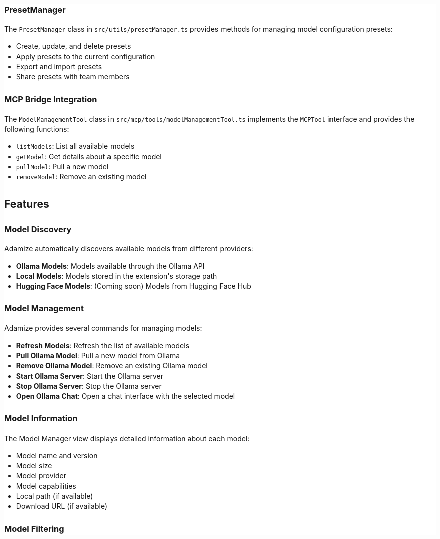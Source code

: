 ### PresetManager

The `PresetManager` class in `src/utils/presetManager.ts` provides methods for managing model configuration presets:

- Create, update, and delete presets
- Apply presets to the current configuration
- Export and import presets
- Share presets with team members

### MCP Bridge Integration

The `ModelManagementTool` class in `src/mcp/tools/modelManagementTool.ts` implements the `MCPTool` interface and provides the following functions:

- `listModels`: List all available models
- `getModel`: Get details about a specific model
- `pullModel`: Pull a new model
- `removeModel`: Remove an existing model

## Features

### Model Discovery

Adamize automatically discovers available models from different providers:

- **Ollama Models**: Models available through the Ollama API
- **Local Models**: Models stored in the extension's storage path
- **Hugging Face Models**: (Coming soon) Models from Hugging Face Hub

### Model Management

Adamize provides several commands for managing models:

- **Refresh Models**: Refresh the list of available models
- **Pull Ollama Model**: Pull a new model from Ollama
- **Remove Ollama Model**: Remove an existing Ollama model
- **Start Ollama Server**: Start the Ollama server
- **Stop Ollama Server**: Stop the Ollama server
- **Open Ollama Chat**: Open a chat interface with the selected model

### Model Information

The Model Manager view displays detailed information about each model:

- Model name and version
- Model size
- Model provider
- Model capabilities
- Local path (if available)
- Download URL (if available)

### Model Filtering
